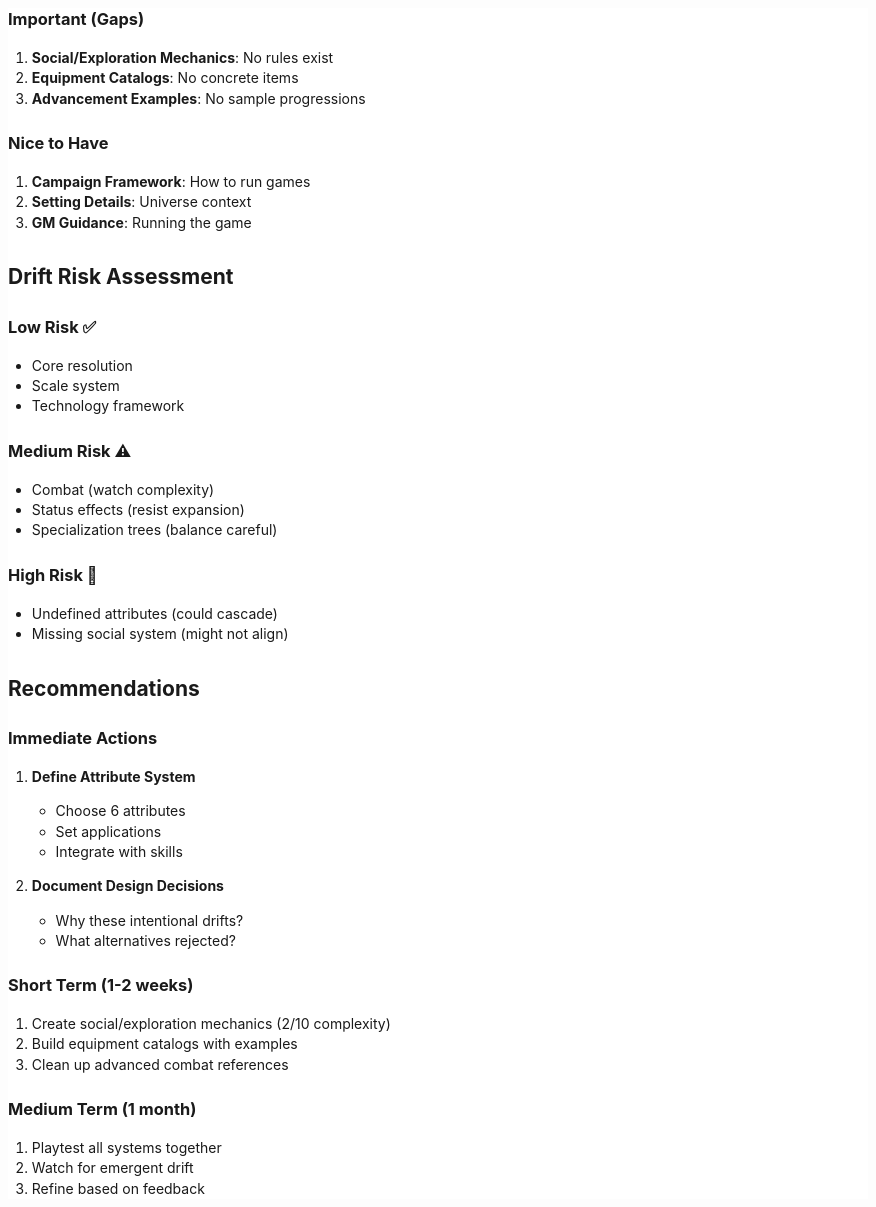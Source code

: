 ### Important (Gaps)
1. **Social/Exploration Mechanics**: No rules exist
2. **Equipment Catalogs**: No concrete items
3. **Advancement Examples**: No sample progressions

### Nice to Have
1. **Campaign Framework**: How to run games
2. **Setting Details**: Universe context
3. **GM Guidance**: Running the game

## Drift Risk Assessment

### Low Risk ✅
- Core resolution
- Scale system  
- Technology framework

### Medium Risk ⚠️
- Combat (watch complexity)
- Status effects (resist expansion)
- Specialization trees (balance careful)

### High Risk 🔴
- Undefined attributes (could cascade)
- Missing social system (might not align)

## Recommendations

### Immediate Actions
1. **Define Attribute System**
   - Choose 6 attributes
   - Set applications
   - Integrate with skills

2. **Document Design Decisions**
   - Why these intentional drifts?
   - What alternatives rejected?

### Short Term (1-2 weeks)
1. Create social/exploration mechanics (2/10 complexity)
2. Build equipment catalogs with examples
3. Clean up advanced combat references

### Medium Term (1 month)
1. Playtest all systems together
2. Watch for emergent drift
3. Refine based on feedback
